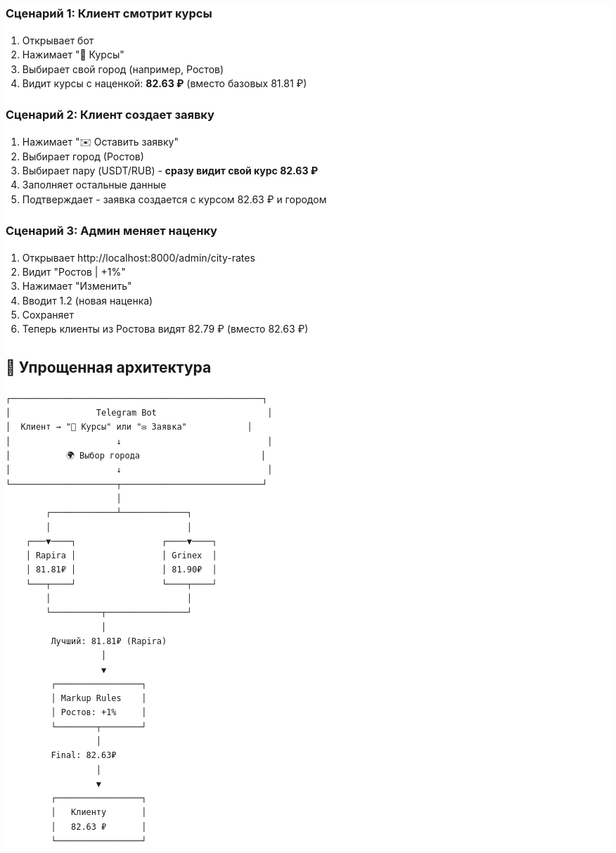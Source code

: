 ### Сценарий 1: Клиент смотрит курсы

1. Открывает бот
2. Нажимает "💱 Курсы"
3. Выбирает свой город (например, Ростов)
4. Видит курсы с наценкой: **82.63 ₽** (вместо базовых 81.81 ₽)

### Сценарий 2: Клиент создает заявку

1. Нажимает "✉️ Оставить заявку"
2. Выбирает город (Ростов)
3. Выбирает пару (USDT/RUB) - **сразу видит свой курс 82.63 ₽**
4. Заполняет остальные данные
5. Подтверждает - заявка создается с курсом 82.63 ₽ и городом

### Сценарий 3: Админ меняет наценку

1. Открывает http://localhost:8000/admin/city-rates
2. Видит "Ростов | +1%"
3. Нажимает "Изменить"
4. Вводит 1.2 (новая наценка)
5. Сохраняет
6. Теперь клиенты из Ростова видят 82.79 ₽ (вместо 82.63 ₽)

## 🎨 Упрощенная архитектура

```
┌──────────────────────────────────────────────────┐
│                 Telegram Bot                      │
│  Клиент → "💱 Курсы" или "✉️ Заявка"            │
│                     ↓                             │
│           🌍 Выбор города                        │
│                     ↓                             │
└─────────────────────┬────────────────────────────┘
                      │
        ┌─────────────┴─────────────┐
        │                           │
    ┌───▼────┐                 ┌────▼────┐
    │ Rapira │                 │ Grinex  │
    │ 81.81₽ │                 │ 81.90₽  │
    └───┬────┘                 └────┬────┘
        │                           │
        └──────────┬────────────────┘
                   │
         Лучший: 81.81₽ (Rapira)
                   │
                   ▼
         ┌─────────────────┐
         │ Markup Rules    │
         │ Ростов: +1%     │
         └────────┬────────┘
                  │
         Final: 82.63₽
                  │
                  ▼
         ┌─────────────────┐
         │   Клиенту       │
         │   82.63 ₽       │
         └─────────────────┘
```

